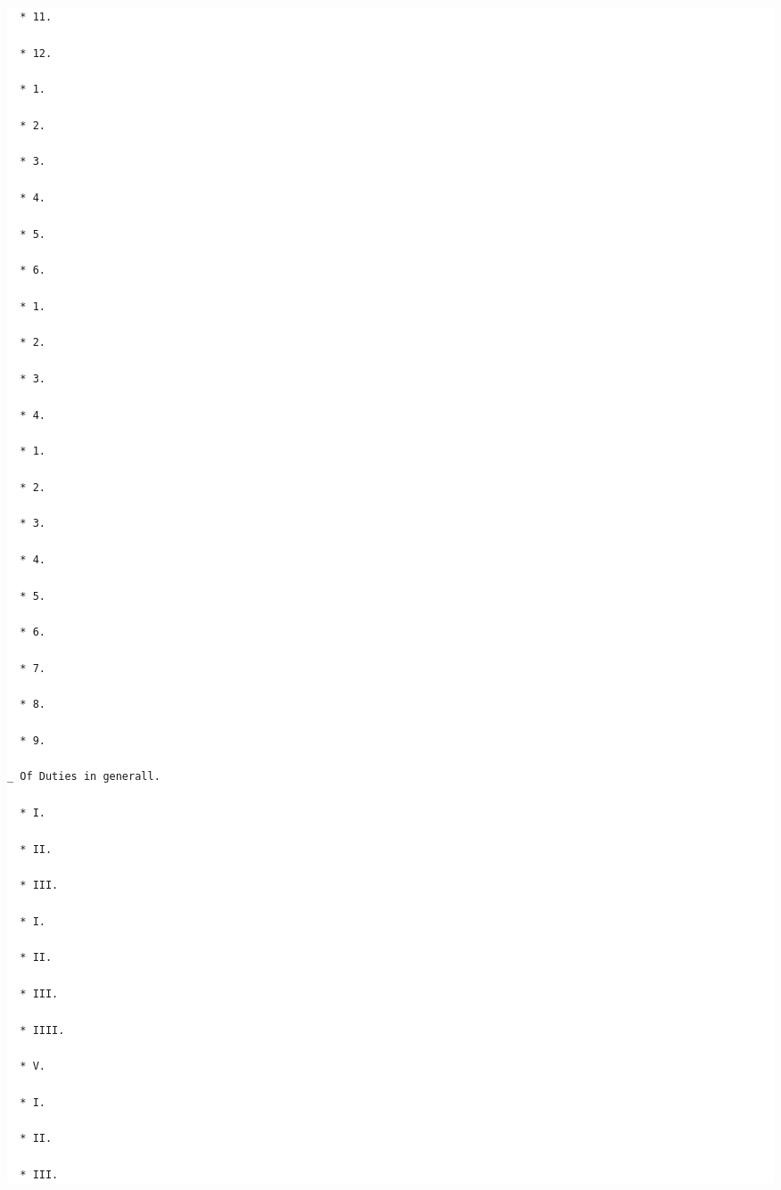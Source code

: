       * 11.

      * 12.

      * 1.

      * 2.

      * 3.

      * 4.

      * 5.

      * 6.

      * 1.

      * 2.

      * 3.

      * 4.

      * 1.

      * 2.

      * 3.

      * 4.

      * 5.

      * 6.

      * 7.

      * 8.

      * 9.

    _ Of Duties in generall.

      * I.

      * II.

      * III.

      * I.

      * II.

      * III.

      * IIII.

      * V.

      * I.

      * II.

      * III.
